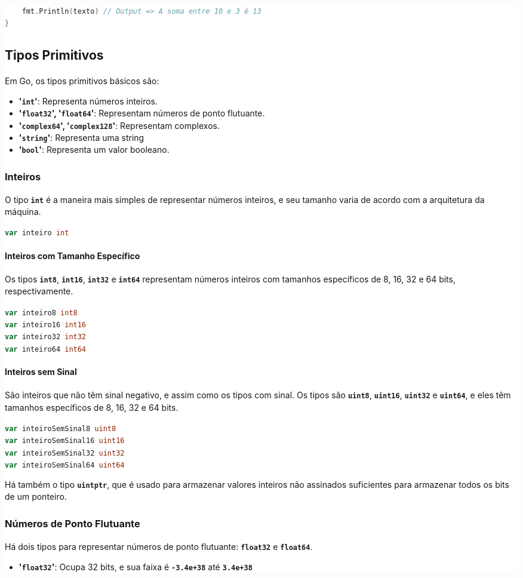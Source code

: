 ``` go
    fmt.Println(texto) // Output => A soma entre 10 e 3 é 13
}
```

## Tipos Primitivos

Em Go, os tipos primitivos básicos são:

* **'`int`'**: Representa números inteiros.
* **'`float32`', '`float64`'**: Representam números de ponto flutuante.
* **'`complex64`', '`complex128`'**: Representam complexos.
* **'`string`'**: Representa uma string
* **'`bool`'**: Representa um valor booleano.

### Inteiros

O tipo **`int`** é a maneira mais simples de representar números inteiros, e seu tamanho varia de acordo com a arquitetura da máquina.

``` go
var inteiro int
```

#### Inteiros com Tamanho Específico

Os tipos **`int8`**, **`int16`**, **`int32`** e **`int64`** representam números inteiros com tamanhos específicos de 8, 16, 32 e 64 bits, respectivamente.

``` go
var inteiro8 int8
var inteiro16 int16
var inteiro32 int32
var inteiro64 int64
```

#### Inteiros sem Sinal

São inteiros que não têm sinal negativo, e assim como os tipos com sinal. Os tipos são **`uint8`**, **`uint16`**, **`uint32`** e **`uint64`**, e eles têm tamanhos específicos de 8, 16, 32 e 64 bits.

``` go
var inteiroSemSinal8 uint8
var inteiroSemSinal16 uint16
var inteiroSemSinal32 uint32
var inteiroSemSinal64 uint64
```

Há também o tipo **`uintptr`**, que é usado para armazenar valores inteiros não assinados suficientes para armazenar todos os bits de um ponteiro.

### Números de Ponto Flutuante

Há dois tipos para representar números de ponto flutuante: **`float32`** e **`float64`**.

* **'`float32`'**: Ocupa 32 bits, e sua faixa é **`-3.4e+38`** até **`3.4e+38`**
